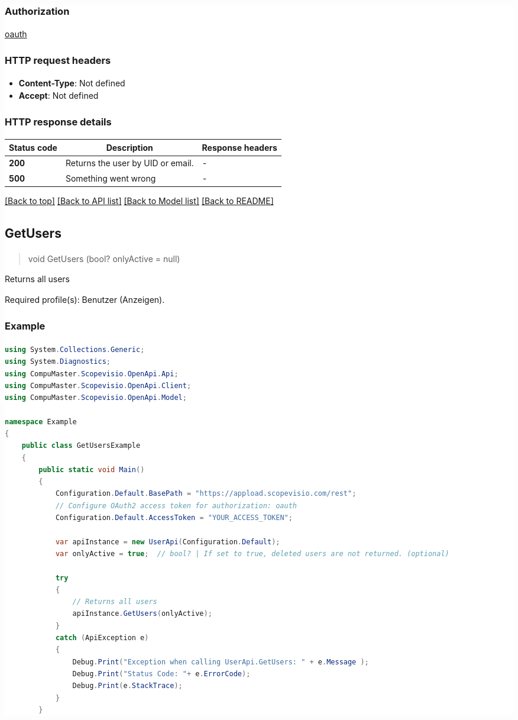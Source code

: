 ### Authorization

[oauth](../README.md#oauth)

### HTTP request headers

- **Content-Type**: Not defined
- **Accept**: Not defined

### HTTP response details
| Status code | Description | Response headers |
|-------------|-------------|------------------|
| **200** | Returns the user by UID or email. |  -  |
| **500** | Something went wrong |  -  |

[[Back to top]](#)
[[Back to API list]](../README.md#documentation-for-api-endpoints)
[[Back to Model list]](../README.md#documentation-for-models)
[[Back to README]](../README.md)


## GetUsers

> void GetUsers (bool? onlyActive = null)

Returns all users

Required profile(s): Benutzer (Anzeigen).

### Example

```csharp
using System.Collections.Generic;
using System.Diagnostics;
using CompuMaster.Scopevisio.OpenApi.Api;
using CompuMaster.Scopevisio.OpenApi.Client;
using CompuMaster.Scopevisio.OpenApi.Model;

namespace Example
{
    public class GetUsersExample
    {
        public static void Main()
        {
            Configuration.Default.BasePath = "https://appload.scopevisio.com/rest";
            // Configure OAuth2 access token for authorization: oauth
            Configuration.Default.AccessToken = "YOUR_ACCESS_TOKEN";

            var apiInstance = new UserApi(Configuration.Default);
            var onlyActive = true;  // bool? | If set to true, deleted users are not returned. (optional) 

            try
            {
                // Returns all users
                apiInstance.GetUsers(onlyActive);
            }
            catch (ApiException e)
            {
                Debug.Print("Exception when calling UserApi.GetUsers: " + e.Message );
                Debug.Print("Status Code: "+ e.ErrorCode);
                Debug.Print(e.StackTrace);
            }
        }
```